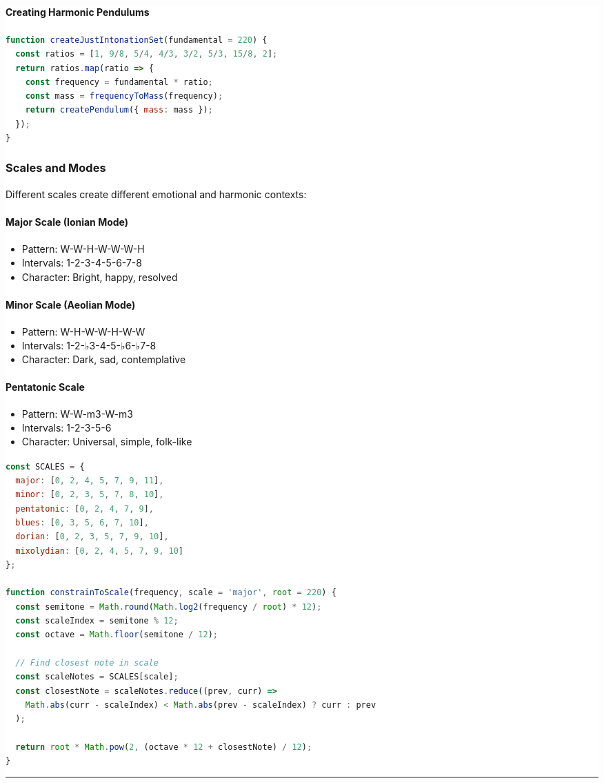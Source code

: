 #### Creating Harmonic Pendulums
```javascript
function createJustIntonationSet(fundamental = 220) {
  const ratios = [1, 9/8, 5/4, 4/3, 3/2, 5/3, 15/8, 2];
  return ratios.map(ratio => {
    const frequency = fundamental * ratio;
    const mass = frequencyToMass(frequency);
    return createPendulum({ mass: mass });
  });
}
```

### Scales and Modes

Different scales create different emotional and harmonic contexts:

#### Major Scale (Ionian Mode)
- Pattern: W-W-H-W-W-W-H
- Intervals: 1-2-3-4-5-6-7-8
- Character: Bright, happy, resolved

#### Minor Scale (Aeolian Mode)
- Pattern: W-H-W-W-H-W-W
- Intervals: 1-2-♭3-4-5-♭6-♭7-8
- Character: Dark, sad, contemplative

#### Pentatonic Scale
- Pattern: W-W-m3-W-m3
- Intervals: 1-2-3-5-6
- Character: Universal, simple, folk-like

```javascript
const SCALES = {
  major: [0, 2, 4, 5, 7, 9, 11],
  minor: [0, 2, 3, 5, 7, 8, 10],
  pentatonic: [0, 2, 4, 7, 9],
  blues: [0, 3, 5, 6, 7, 10],
  dorian: [0, 2, 3, 5, 7, 9, 10],
  mixolydian: [0, 2, 4, 5, 7, 9, 10]
};

function constrainToScale(frequency, scale = 'major', root = 220) {
  const semitone = Math.round(Math.log2(frequency / root) * 12);
  const scaleIndex = semitone % 12;
  const octave = Math.floor(semitone / 12);
  
  // Find closest note in scale
  const scaleNotes = SCALES[scale];
  const closestNote = scaleNotes.reduce((prev, curr) => 
    Math.abs(curr - scaleIndex) < Math.abs(prev - scaleIndex) ? curr : prev
  );
  
  return root * Math.pow(2, (octave * 12 + closestNote) / 12);
}
```

---